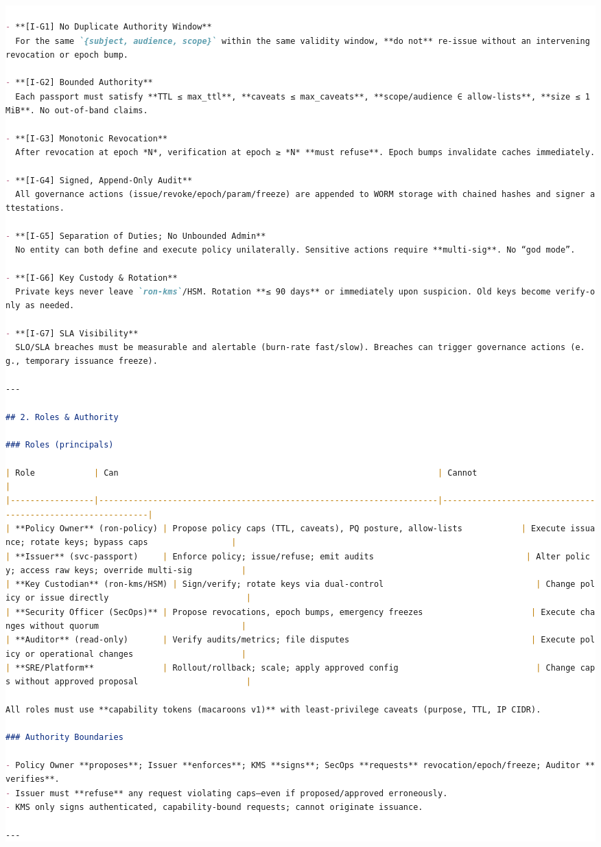 ```markdown

- **[I-G1] No Duplicate Authority Window**  
  For the same `{subject, audience, scope}` within the same validity window, **do not** re-issue without an intervening revocation or epoch bump.

- **[I-G2] Bounded Authority**  
  Each passport must satisfy **TTL ≤ max_ttl**, **caveats ≤ max_caveats**, **scope/audience ∈ allow-lists**, **size ≤ 1 MiB**. No out-of-band claims.

- **[I-G3] Monotonic Revocation**  
  After revocation at epoch *N*, verification at epoch ≥ *N* **must refuse**. Epoch bumps invalidate caches immediately.

- **[I-G4] Signed, Append-Only Audit**  
  All governance actions (issue/revoke/epoch/param/freeze) are appended to WORM storage with chained hashes and signer attestations.

- **[I-G5] Separation of Duties; No Unbounded Admin**  
  No entity can both define and execute policy unilaterally. Sensitive actions require **multi-sig**. No “god mode”.

- **[I-G6] Key Custody & Rotation**  
  Private keys never leave `ron-kms`/HSM. Rotation **≤ 90 days** or immediately upon suspicion. Old keys become verify-only as needed.

- **[I-G7] SLA Visibility**  
  SLO/SLA breaches must be measurable and alertable (burn-rate fast/slow). Breaches can trigger governance actions (e.g., temporary issuance freeze).

---

## 2. Roles & Authority

### Roles (principals)

| Role            | Can                                                                 | Cannot                                                     |
|-----------------|---------------------------------------------------------------------|------------------------------------------------------------|
| **Policy Owner** (ron-policy) | Propose policy caps (TTL, caveats), PQ posture, allow-lists            | Execute issuance; rotate keys; bypass caps                 |
| **Issuer** (svc-passport)     | Enforce policy; issue/refuse; emit audits                               | Alter policy; access raw keys; override multi-sig          |
| **Key Custodian** (ron-kms/HSM) | Sign/verify; rotate keys via dual-control                               | Change policy or issue directly                            |
| **Security Officer (SecOps)** | Propose revocations, epoch bumps, emergency freezes                      | Execute changes without quorum                             |
| **Auditor** (read-only)       | Verify audits/metrics; file disputes                                     | Execute policy or operational changes                      |
| **SRE/Platform**              | Rollout/rollback; scale; apply approved config                            | Change caps without approved proposal                      |

All roles must use **capability tokens (macaroons v1)** with least-privilege caveats (purpose, TTL, IP CIDR).

### Authority Boundaries

- Policy Owner **proposes**; Issuer **enforces**; KMS **signs**; SecOps **requests** revocation/epoch/freeze; Auditor **verifies**.
- Issuer must **refuse** any request violating caps—even if proposed/approved erroneously.
- KMS only signs authenticated, capability-bound requests; cannot originate issuance.

---
```